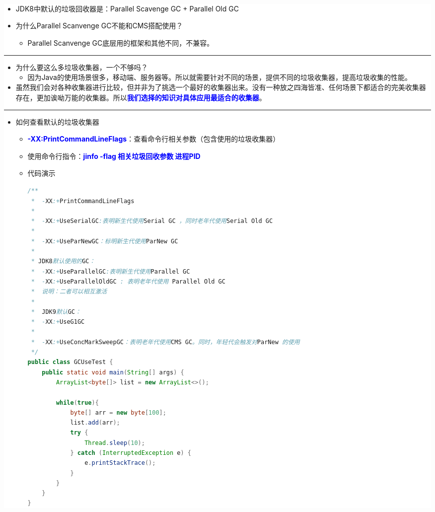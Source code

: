* JDK8中默认的垃圾回收器是：Parallel Scavenge GC + Parallel Old GC

* 为什么Parallel Scanvenge GC不能和CMS搭配使用？

  * Parallel Scanvenge GC底层用的框架和其他不同，不兼容。

---

* 为什么要这么多垃圾收集器，一个不够吗？
  * 因为Java的使用场景很多，移动端、服务器等。所以就需要针对不同的场景，提供不同的垃圾收集器，提高垃圾收集的性能。
* 虽然我们会对各种收集器进行比较，但并非为了挑选一个最好的收集器出来。没有一种放之四海皆准、任何场景下都适合的完美收集器存在，更加诶呦万能的收集器。所以<font color=blue>**我们选择的知识对具体应用最适合的收集器**</font>。

---

* 如何查看默认的垃圾收集器

  * <font color=blue>**-XX:PrintCommandLineFlags**</font>：查看命令行相关参数（包含使用的垃圾收集器）

  * 使用命令行指令：<font color=blue>**jinfo -flag 相关垃圾回收参数 进程PID**</font>

  * 代码演示

    ```java
    /**
     *  -XX:+PrintCommandLineFlags
     *
     *  -XX:+UseSerialGC:表明新生代使用Serial GC ，同时老年代使用Serial Old GC
     *
     *  -XX:+UseParNewGC：标明新生代使用ParNew GC
     *
     * JDK8默认使用的GC：
     *  -XX:+UseParallelGC:表明新生代使用Parallel GC
     *  -XX:+UseParallelOldGC : 表明老年代使用 Parallel Old GC
     *  说明：二者可以相互激活
     *
     *  JDK9默认GC：
     *  -XX:+UseG1GC
     *
     *  -XX:+UseConcMarkSweepGC：表明老年代使用CMS GC。同时，年轻代会触发对ParNew 的使用
     */
    public class GCUseTest {
        public static void main(String[] args) {
            ArrayList<byte[]> list = new ArrayList<>();
    
            while(true){
                byte[] arr = new byte[100];
                list.add(arr);
                try {
                    Thread.sleep(10);
                } catch (InterruptedException e) {
                    e.printStackTrace();
                }
            }
        }
    }
    ```
